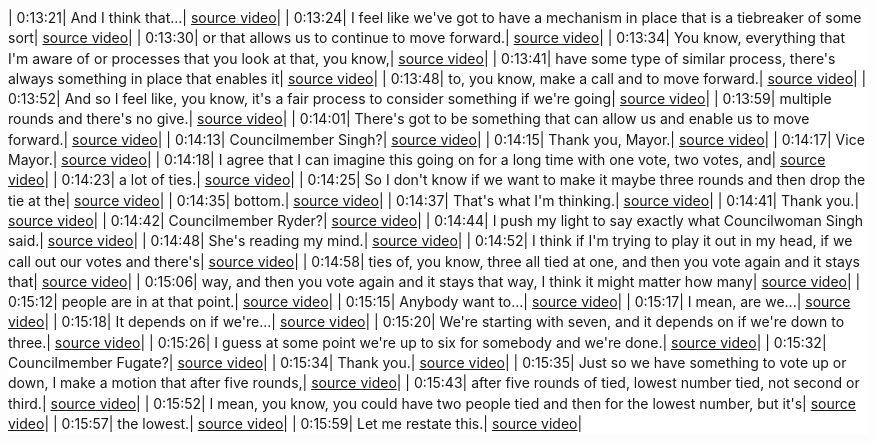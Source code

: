 | 0:13:21| And I think that...| [source video](https://archive.org/details/citycouncilr265200220specialcalledpart1?start=801)|
| 0:13:24| I feel like we've got to have a mechanism in place that is a tiebreaker of some sort| [source video](https://archive.org/details/citycouncilr265200220specialcalledpart1?start=804)|
| 0:13:30| or that allows us to continue to move forward.| [source video](https://archive.org/details/citycouncilr265200220specialcalledpart1?start=810)|
| 0:13:34| You know, everything that I'm aware of or processes that you look at that, you know,| [source video](https://archive.org/details/citycouncilr265200220specialcalledpart1?start=814)|
| 0:13:41| have some type of similar process, there's always something in place that enables it| [source video](https://archive.org/details/citycouncilr265200220specialcalledpart1?start=821)|
| 0:13:48| to, you know, make a call and to move forward.| [source video](https://archive.org/details/citycouncilr265200220specialcalledpart1?start=828)|
| 0:13:52| And so I feel like, you know, it's a fair process to consider something if we're going| [source video](https://archive.org/details/citycouncilr265200220specialcalledpart1?start=832)|
| 0:13:59| multiple rounds and there's no give.| [source video](https://archive.org/details/citycouncilr265200220specialcalledpart1?start=839)|
| 0:14:01| There's got to be something that can allow us and enable us to move forward.| [source video](https://archive.org/details/citycouncilr265200220specialcalledpart1?start=841)|
| 0:14:13| Councilmember Singh?| [source video](https://archive.org/details/citycouncilr265200220specialcalledpart1?start=853)|
| 0:14:15| Thank you, Mayor.| [source video](https://archive.org/details/citycouncilr265200220specialcalledpart1?start=855)|
| 0:14:17| Vice Mayor.| [source video](https://archive.org/details/citycouncilr265200220specialcalledpart1?start=857)|
| 0:14:18| I agree that I can imagine this going on for a long time with one vote, two votes, and| [source video](https://archive.org/details/citycouncilr265200220specialcalledpart1?start=858)|
| 0:14:23| a lot of ties.| [source video](https://archive.org/details/citycouncilr265200220specialcalledpart1?start=863)|
| 0:14:25| So I don't know if we want to make it maybe three rounds and then drop the tie at the| [source video](https://archive.org/details/citycouncilr265200220specialcalledpart1?start=865)|
| 0:14:35| bottom.| [source video](https://archive.org/details/citycouncilr265200220specialcalledpart1?start=875)|
| 0:14:37| That's what I'm thinking.| [source video](https://archive.org/details/citycouncilr265200220specialcalledpart1?start=877)|
| 0:14:41| Thank you.| [source video](https://archive.org/details/citycouncilr265200220specialcalledpart1?start=881)|
| 0:14:42| Councilmember Ryder?| [source video](https://archive.org/details/citycouncilr265200220specialcalledpart1?start=882)|
| 0:14:44| I push my light to say exactly what Councilwoman Singh said.| [source video](https://archive.org/details/citycouncilr265200220specialcalledpart1?start=884)|
| 0:14:48| She's reading my mind.| [source video](https://archive.org/details/citycouncilr265200220specialcalledpart1?start=888)|
| 0:14:52| I think if I'm trying to play it out in my head, if we call out our votes and there's| [source video](https://archive.org/details/citycouncilr265200220specialcalledpart1?start=892)|
| 0:14:58| ties of, you know, three all tied at one, and then you vote again and it stays that| [source video](https://archive.org/details/citycouncilr265200220specialcalledpart1?start=898)|
| 0:15:06| way, and then you vote again and it stays that way, I think it might matter how many| [source video](https://archive.org/details/citycouncilr265200220specialcalledpart1?start=906)|
| 0:15:12| people are in at that point.| [source video](https://archive.org/details/citycouncilr265200220specialcalledpart1?start=912)|
| 0:15:15| Anybody want to...| [source video](https://archive.org/details/citycouncilr265200220specialcalledpart1?start=915)|
| 0:15:17| I mean, are we...| [source video](https://archive.org/details/citycouncilr265200220specialcalledpart1?start=917)|
| 0:15:18| It depends on if we're...| [source video](https://archive.org/details/citycouncilr265200220specialcalledpart1?start=918)|
| 0:15:20| We're starting with seven, and it depends on if we're down to three.| [source video](https://archive.org/details/citycouncilr265200220specialcalledpart1?start=920)|
| 0:15:26| I guess at some point we're up to six for somebody and we're done.| [source video](https://archive.org/details/citycouncilr265200220specialcalledpart1?start=926)|
| 0:15:32| Councilmember Fugate?| [source video](https://archive.org/details/citycouncilr265200220specialcalledpart1?start=932)|
| 0:15:34| Thank you.| [source video](https://archive.org/details/citycouncilr265200220specialcalledpart1?start=934)|
| 0:15:35| Just so we have something to vote up or down, I make a motion that after five rounds,| [source video](https://archive.org/details/citycouncilr265200220specialcalledpart1?start=935)|
| 0:15:43| after five rounds of tied, lowest number tied, not second or third.| [source video](https://archive.org/details/citycouncilr265200220specialcalledpart1?start=943)|
| 0:15:52| I mean, you know, you could have two people tied and then for the lowest number, but it's| [source video](https://archive.org/details/citycouncilr265200220specialcalledpart1?start=952)|
| 0:15:57| the lowest.| [source video](https://archive.org/details/citycouncilr265200220specialcalledpart1?start=957)|
| 0:15:59| Let me restate this.| [source video](https://archive.org/details/citycouncilr265200220specialcalledpart1?start=959)|